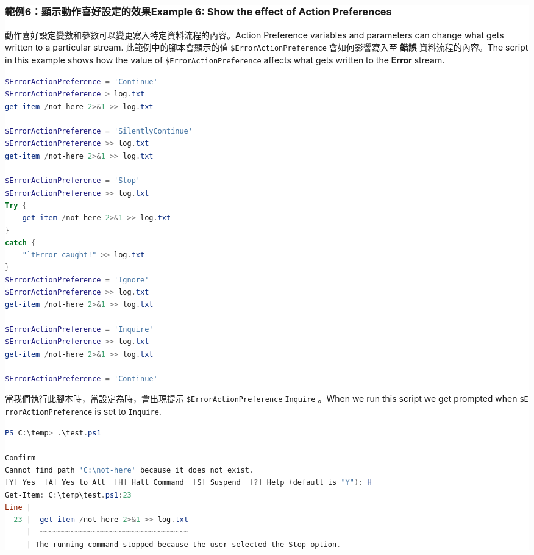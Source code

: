 ### <a name="example-6-show-the-effect-of-action-preferences"></a><span data-ttu-id="d2d2e-171">範例6：顯示動作喜好設定的效果</span><span class="sxs-lookup"><span data-stu-id="d2d2e-171">Example 6: Show the effect of Action Preferences</span></span>

<span data-ttu-id="d2d2e-172">動作喜好設定變數和參數可以變更寫入特定資料流程的內容。</span><span class="sxs-lookup"><span data-stu-id="d2d2e-172">Action Preference variables and parameters can change what gets written to a particular stream.</span></span> <span data-ttu-id="d2d2e-173">此範例中的腳本會顯示的值 `$ErrorActionPreference` 會如何影響寫入至 **錯誤** 資料流程的內容。</span><span class="sxs-lookup"><span data-stu-id="d2d2e-173">The script in this example shows how the value of `$ErrorActionPreference` affects what gets written to the **Error** stream.</span></span>

```powershell
$ErrorActionPreference = 'Continue'
$ErrorActionPreference > log.txt
get-item /not-here 2>&1 >> log.txt

$ErrorActionPreference = 'SilentlyContinue'
$ErrorActionPreference >> log.txt
get-item /not-here 2>&1 >> log.txt

$ErrorActionPreference = 'Stop'
$ErrorActionPreference >> log.txt
Try {
    get-item /not-here 2>&1 >> log.txt
}
catch {
    "`tError caught!" >> log.txt
}
$ErrorActionPreference = 'Ignore'
$ErrorActionPreference >> log.txt
get-item /not-here 2>&1 >> log.txt

$ErrorActionPreference = 'Inquire'
$ErrorActionPreference >> log.txt
get-item /not-here 2>&1 >> log.txt

$ErrorActionPreference = 'Continue'
```

<span data-ttu-id="d2d2e-174">當我們執行此腳本時，當設定為時，會出現提示 `$ErrorActionPreference` `Inquire` 。</span><span class="sxs-lookup"><span data-stu-id="d2d2e-174">When we run this script we get prompted when `$ErrorActionPreference` is set to `Inquire`.</span></span>

```powershell
PS C:\temp> .\test.ps1

Confirm
Cannot find path 'C:\not-here' because it does not exist.
[Y] Yes  [A] Yes to All  [H] Halt Command  [S] Suspend  [?] Help (default is "Y"): H
Get-Item: C:\temp\test.ps1:23
Line |
  23 |  get-item /not-here 2>&1 >> log.txt
     |  ~~~~~~~~~~~~~~~~~~~~~~~~~~~~~~~~~~
     | The running command stopped because the user selected the Stop option.
```
